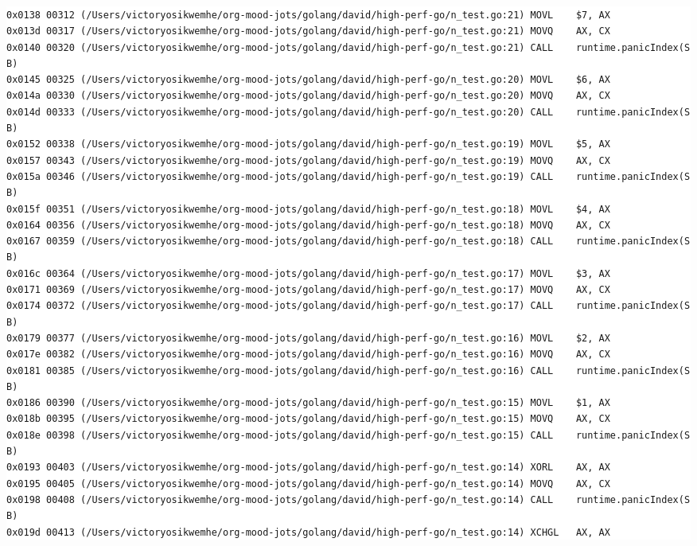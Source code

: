     0x0138 00312 (/Users/victoryosikwemhe/org-mood-jots/golang/david/high-perf-go/n_test.go:21)	MOVL	$7, AX
    0x013d 00317 (/Users/victoryosikwemhe/org-mood-jots/golang/david/high-perf-go/n_test.go:21)	MOVQ	AX, CX
    0x0140 00320 (/Users/victoryosikwemhe/org-mood-jots/golang/david/high-perf-go/n_test.go:21)	CALL	runtime.panicIndex(SB)
    0x0145 00325 (/Users/victoryosikwemhe/org-mood-jots/golang/david/high-perf-go/n_test.go:20)	MOVL	$6, AX
    0x014a 00330 (/Users/victoryosikwemhe/org-mood-jots/golang/david/high-perf-go/n_test.go:20)	MOVQ	AX, CX
    0x014d 00333 (/Users/victoryosikwemhe/org-mood-jots/golang/david/high-perf-go/n_test.go:20)	CALL	runtime.panicIndex(SB)
    0x0152 00338 (/Users/victoryosikwemhe/org-mood-jots/golang/david/high-perf-go/n_test.go:19)	MOVL	$5, AX
    0x0157 00343 (/Users/victoryosikwemhe/org-mood-jots/golang/david/high-perf-go/n_test.go:19)	MOVQ	AX, CX
    0x015a 00346 (/Users/victoryosikwemhe/org-mood-jots/golang/david/high-perf-go/n_test.go:19)	CALL	runtime.panicIndex(SB)
    0x015f 00351 (/Users/victoryosikwemhe/org-mood-jots/golang/david/high-perf-go/n_test.go:18)	MOVL	$4, AX
    0x0164 00356 (/Users/victoryosikwemhe/org-mood-jots/golang/david/high-perf-go/n_test.go:18)	MOVQ	AX, CX
    0x0167 00359 (/Users/victoryosikwemhe/org-mood-jots/golang/david/high-perf-go/n_test.go:18)	CALL	runtime.panicIndex(SB)
    0x016c 00364 (/Users/victoryosikwemhe/org-mood-jots/golang/david/high-perf-go/n_test.go:17)	MOVL	$3, AX
    0x0171 00369 (/Users/victoryosikwemhe/org-mood-jots/golang/david/high-perf-go/n_test.go:17)	MOVQ	AX, CX
    0x0174 00372 (/Users/victoryosikwemhe/org-mood-jots/golang/david/high-perf-go/n_test.go:17)	CALL	runtime.panicIndex(SB)
    0x0179 00377 (/Users/victoryosikwemhe/org-mood-jots/golang/david/high-perf-go/n_test.go:16)	MOVL	$2, AX
    0x017e 00382 (/Users/victoryosikwemhe/org-mood-jots/golang/david/high-perf-go/n_test.go:16)	MOVQ	AX, CX
    0x0181 00385 (/Users/victoryosikwemhe/org-mood-jots/golang/david/high-perf-go/n_test.go:16)	CALL	runtime.panicIndex(SB)
    0x0186 00390 (/Users/victoryosikwemhe/org-mood-jots/golang/david/high-perf-go/n_test.go:15)	MOVL	$1, AX
    0x018b 00395 (/Users/victoryosikwemhe/org-mood-jots/golang/david/high-perf-go/n_test.go:15)	MOVQ	AX, CX
    0x018e 00398 (/Users/victoryosikwemhe/org-mood-jots/golang/david/high-perf-go/n_test.go:15)	CALL	runtime.panicIndex(SB)
    0x0193 00403 (/Users/victoryosikwemhe/org-mood-jots/golang/david/high-perf-go/n_test.go:14)	XORL	AX, AX
    0x0195 00405 (/Users/victoryosikwemhe/org-mood-jots/golang/david/high-perf-go/n_test.go:14)	MOVQ	AX, CX
    0x0198 00408 (/Users/victoryosikwemhe/org-mood-jots/golang/david/high-perf-go/n_test.go:14)	CALL	runtime.panicIndex(SB)
    0x019d 00413 (/Users/victoryosikwemhe/org-mood-jots/golang/david/high-perf-go/n_test.go:14)	XCHGL	AX, AX
